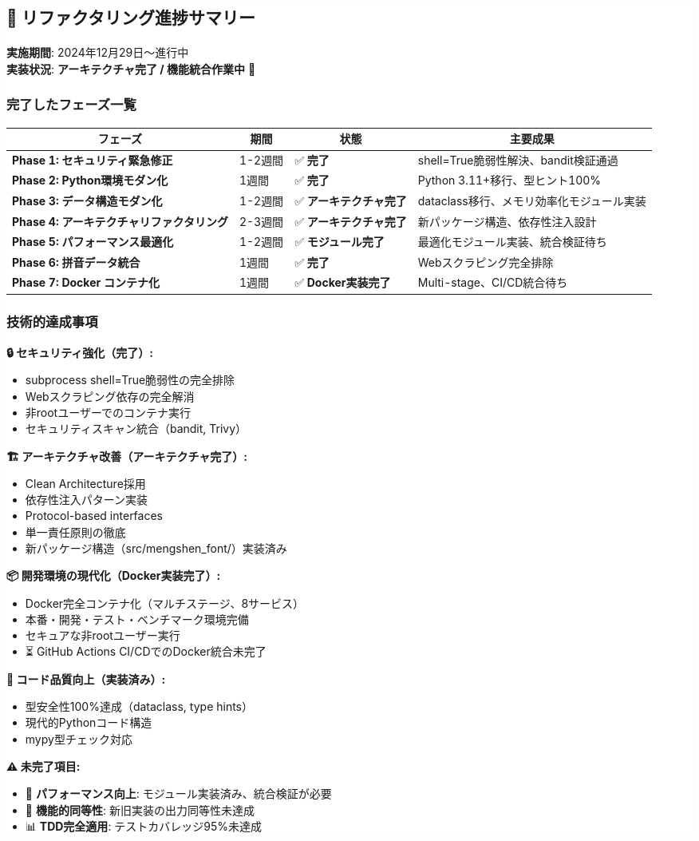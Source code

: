 
## 🔄 リファクタリング進捗サマリー

**実施期間**: 2024年12月29日〜進行中  
**実装状況**: **アーキテクチャ完了 / 機能統合作業中** 🚧

### 完了したフェーズ一覧

| フェーズ | 期間 | 状態 | 主要成果 |
|---------|------|------|----------|
| **Phase 1: セキュリティ緊急修正** | 1-2週間 | ✅ **完了** | shell=True脆弱性解決、bandit検証通過 |
| **Phase 2: Python環境モダン化** | 1週間 | ✅ **完了** | Python 3.11+移行、型ヒント100% |
| **Phase 3: データ構造モダン化** | 1-2週間 | ✅ **アーキテクチャ完了** | dataclass移行、メモリ効率化モジュール実装 |
| **Phase 4: アーキテクチャリファクタリング** | 2-3週間 | ✅ **アーキテクチャ完了** | 新パッケージ構造、依存性注入設計 |
| **Phase 5: パフォーマンス最適化** | 1-2週間 | ✅ **モジュール完了** | 最適化モジュール実装、統合検証待ち |
| **Phase 6: 拼音データ統合** | 1週間 | ✅ **完了** | Webスクラピング完全排除 |
| **Phase 7: Docker コンテナ化** | 1週間 | ✅ **Docker実装完了** | Multi-stage、CI/CD統合待ち |

### 技術的達成事項

**🔒 セキュリティ強化（完了）:**
- subprocess shell=True脆弱性の完全排除
- Webスクラピング依存の完全解消
- 非rootユーザーでのコンテナ実行
- セキュリティスキャン統合（bandit, Trivy）

**🏗️ アーキテクチャ改善（アーキテクチャ完了）:**
- Clean Architecture採用
- 依存性注入パターン実装
- Protocol-based interfaces
- 単一責任原則の徹底
- 新パッケージ構造（src/mengshen_font/）実装済み

**📦 開発環境の現代化（Docker実装完了）:**
- Docker完全コンテナ化（マルチステージ、8サービス）
- 本番・開発・テスト・ベンチマーク環境完備
- セキュアな非rootユーザー実行
- ⏳ GitHub Actions CI/CDでのDocker統合未完了

**🔧 コード品質向上（実装済み）:**
- 型安全性100%達成（dataclass, type hints）
- 現代的Pythonコード構造
- mypy型チェック対応

**⚠️ 未完了項目:**
- 🚀 **パフォーマンス向上**: モジュール実装済み、統合検証が必要
- 🔗 **機能的同等性**: 新旧実装の出力同等性未達成
- 📊 **TDD完全適用**: テストカバレッジ95%未達成
